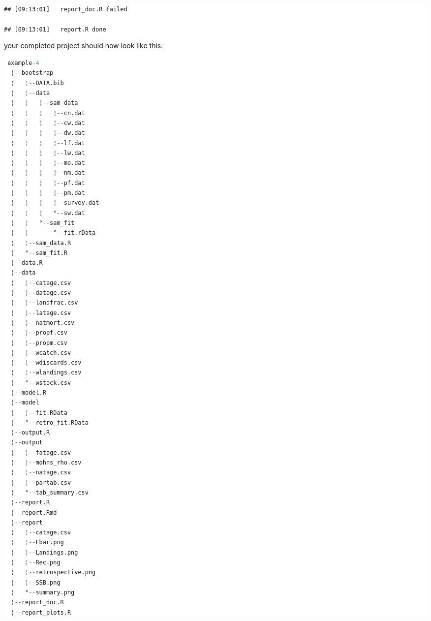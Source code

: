     ## [09:13:01]   report_doc.R failed

    ## [09:13:01]   report.R done

your completed project should now look like this:

``` r
 example-4                 
  ¦--bootstrap             
  ¦   ¦--DATA.bib          
  ¦   ¦--data              
  ¦   ¦   ¦--sam_data      
  ¦   ¦   ¦   ¦--cn.dat    
  ¦   ¦   ¦   ¦--cw.dat    
  ¦   ¦   ¦   ¦--dw.dat    
  ¦   ¦   ¦   ¦--lf.dat    
  ¦   ¦   ¦   ¦--lw.dat    
  ¦   ¦   ¦   ¦--mo.dat    
  ¦   ¦   ¦   ¦--nm.dat    
  ¦   ¦   ¦   ¦--pf.dat    
  ¦   ¦   ¦   ¦--pm.dat    
  ¦   ¦   ¦   ¦--survey.dat
  ¦   ¦   ¦   °--sw.dat    
  ¦   ¦   °--sam_fit       
  ¦   ¦       °--fit.rData 
  ¦   ¦--sam_data.R        
  ¦   °--sam_fit.R         
  ¦--data.R                
  ¦--data                  
  ¦   ¦--catage.csv        
  ¦   ¦--datage.csv        
  ¦   ¦--landfrac.csv      
  ¦   ¦--latage.csv        
  ¦   ¦--natmort.csv       
  ¦   ¦--propf.csv         
  ¦   ¦--propm.csv         
  ¦   ¦--wcatch.csv        
  ¦   ¦--wdiscards.csv     
  ¦   ¦--wlandings.csv     
  ¦   °--wstock.csv        
  ¦--model.R               
  ¦--model                 
  ¦   ¦--fit.RData         
  ¦   °--retro_fit.RData   
  ¦--output.R              
  ¦--output                
  ¦   ¦--fatage.csv        
  ¦   ¦--mohns_rho.csv     
  ¦   ¦--natage.csv        
  ¦   ¦--partab.csv        
  ¦   °--tab_summary.csv   
  ¦--report.R              
  ¦--report.Rmd            
  ¦--report                
  ¦   ¦--catage.csv        
  ¦   ¦--Fbar.png          
  ¦   ¦--Landings.png      
  ¦   ¦--Rec.png           
  ¦   ¦--retrospective.png 
  ¦   ¦--SSB.png           
  ¦   °--summary.png       
  ¦--report_doc.R          
  ¦--report_plots.R        
```